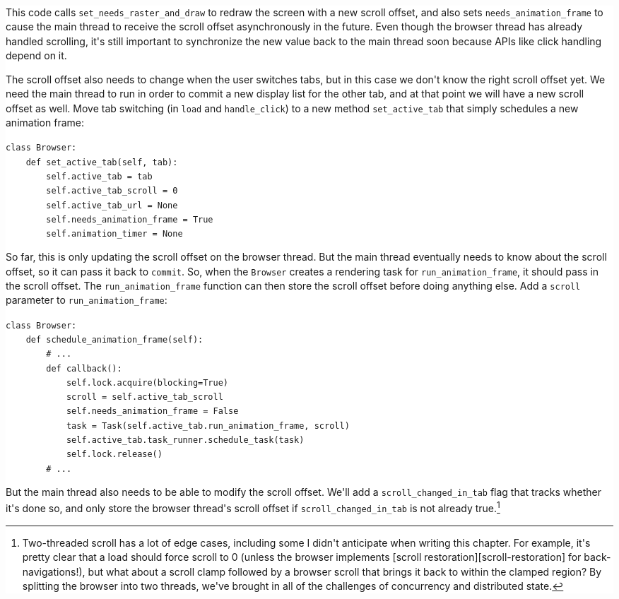 This code calls `set_needs_raster_and_draw` to redraw the screen with
a new scroll offset, and also sets `needs_animation_frame` to cause
the main thread to receive the scroll offset asynchronously in the
future. Even though the browser thread has already handled scrolling,
it's still important to synchronize the new value back to the main
thread soon because APIs like click handling depend on it.

The scroll offset also needs to change when the user switches tabs,
but in this case we don't know the right scroll offset yet. We need
the main thread to run in order to commit a new display list for the
other tab, and at that point we will have a new scroll offset as well.
Move tab switching (in `load` and `handle_click`) to a new method
`set_active_tab` that simply schedules a new animation frame:

``` {.python}
class Browser:
    def set_active_tab(self, tab):
        self.active_tab = tab
        self.active_tab_scroll = 0
        self.active_tab_url = None
        self.needs_animation_frame = True
        self.animation_timer = None
```

So far, this is only updating the scroll offset on the browser thread.
But the main thread eventually needs to know about the scroll offset,
so it can pass it back to `commit`. So, when the `Browser` creates a
rendering task for `run_animation_frame`, it should pass in the scroll
offset. The `run_animation_frame` function can then store the scroll
offset before doing anything else. Add a `scroll` parameter to
`run_animation_frame`:

``` {.python}
class Browser:
    def schedule_animation_frame(self):
        # ...
        def callback():
            self.lock.acquire(blocking=True)
            scroll = self.active_tab_scroll
            self.needs_animation_frame = False
            task = Task(self.active_tab.run_animation_frame, scroll)
            self.active_tab.task_runner.schedule_task(task)
            self.lock.release()
        # ...
```

But the main thread also needs to be able to modify the scroll offset.
We'll add a `scroll_changed_in_tab` flag that tracks whether it's done
so, and only store the browser thread's scroll offset if
`scroll_changed_in_tab` is not already true.[^scroll-complicated]

[^scroll-complicated]: Two-threaded scroll has a lot of edge cases,
including some I didn't anticipate when writing this chapter. For
example, it's pretty clear that a load should force scroll to 0
(unless the browser implements [scroll restoration][scroll-restoration]
for back-navigations!), but what about a scroll clamp followed by a browser
scroll that brings it back to within the clamped region? By splitting the
browser into two threads, we've brought in all of the challenges of
concurrency and distributed state.


[^event-loop]: The event loops we discussed in [Chapter
[^fifo]: First-in, first-out is a simplistic way to choose which task
[chrome-scheduling]: https://blog.chromium.org/2015/04/scheduling-tasks-intelligently-for_30.html
[js-eventloop]: https://developer.mozilla.org/en-US/docs/Web/JavaScript/EventLoop
[nodejs-eventloop]: https://nodejs.dev/learn/the-nodejs-event-loop
[async-js]: https://developer.mozilla.org/en-US/docs/Web/JavaScript/EventLoop#never_blocking
[settimeout]: https://developer.mozilla.org/en-US/docs/Web/API/setTimeout
[^mem-leak]: Note that we never remove `callback` from the
[^polling]: An alternative approach would be to record when each
[timer]: https://docs.python.org/3/library/threading.html#timer-objects
[threading]: https://docs.python.org/3/library/threading.html
[^js-thread]: JavaScript is not a multithreaded programming language.
[workers]: https://developer.mozilla.org/en-US/docs/Web/API/Web_Workers_API
[race-condition]: https://en.wikipedia.org/wiki/Race_condition
[condition-variable]: https://docs.python.org/3/library/threading.html#threading.Condition
[lock-class]: https://docs.python.org/3/library/threading.html#threading.Lock
[^try-it]: Try removing this code and observe. The timers will become quite
[gil]: https://wiki.python.org/moin/GlobalInterpreterLock
[no-gil]: https://peps.python.org/pep-0703/
[^i-hit-them]: In fact, while debugging the code for this chapter, I
[^async-default]: In browsers, the `is_async` parameter is optional
[^when-gmail]: GMail dates from April 2004, [soon after][xhr-history]
[outlook]: https://en.wikipedia.org/wiki/Outlook_on_the_web
[xhr-history]: https://en.wikipedia.org/wiki/XMLHttpRequest#History
[spa]: https://en.wikipedia.org/wiki/Single-page_application
[^why-33ms]: Of course, 30 times per second is actually 33.33333...
[^animation-frame]: It's called an "animation frame" because
[refresh-rate]: https://www.intel.com/content/www/us/en/gaming/resources/highest-refresh-rate-gaming.html
[hobbit-fps]: https://www.extremetech.com/extreme/128113-why-movies-are-moving-from-24-to-48-fps
[^not-just-speed]: The `needs_raster_and_draw` dirty bit doesn't just
[renderingng]: https://developer.chrome.com/docs/chromium/renderingng
[raf]: https://developer.mozilla.org/en-US/docs/Web/API/window/requestAnimationFrame
[json]: https://www.json.org/
[chrome-tracing]: https://www.chromium.org/developers/how-tos/trace-event-profiling-tool/
[^note-standards]: Though note that these three tools seem to have
[^and-other-fields]: There are other optional fields too, which
[^invalid-json]: Some of the tracing tools listed above actually
[optimize-surfaces]: visual-effects.md#optimizing-surface-use
[skia-gpu]: https://skia.org/docs/user/api/skcanvas_creation/#gpu
[^also-compositor]: In modern browsers the analogous thread is often
[cc]: https://chromium.googlesource.com/chromium/src.git/+/refs/heads/main/docs/how_cc_works.md
[^main-thread-name]: Here I'm going with the name real browsers often
[webworker]: https://developer.mozilla.org/en-US/docs/Web/API/Web_Workers_API
[^why-no-browser-taskrunner]: You might be wondering why the main thread
[cores]: https://en.wikipedia.org/wiki/Multi-core_processor
[^fast-commit]: For this reason commit needs to be as fast as possible, to
[^inactive-tab-tasks]: That's because even inactive tabs might be processing one last animation frame.
[^backpressure]: The technique of controlling the speed of the front of a
[^no-closing-tabs]: Note that our browser doesn't let you close tabs,
[^adjust]: Adjust the loop bound to make it pause for about a second
[scroll-restoration]: https://developer.mozilla.org/en-US/docs/Web/API/History/scrollRestoration
[scroll-event]: https://developer.mozilla.org/en-US/docs/Web/API/Document/scroll_event
[^real-browser-threaded-scroll]: Actually, a real browser only falls
[mdn-bg-fixed]: https://developer.mozilla.org/en-US/docs/Web/CSS/background-attachment
[designed-for]: https://developer.mozilla.org/en-US/docs/Web/API/EventTarget/addEventListener#passive
[^not-supported]: Our browser doesn't support any of these features,
[^processes]: Note that many browsers now run some parts of the
[renderingng-architecture]: https://developer.chrome.com/blog/renderingng-architecture/#process-and-thread-structure
[update-the-rendering]: https://html.spec.whatwg.org/multipage/webappapis.html#update-the-rendering
[gcs]: https://developer.mozilla.org/en-US/docs/Web/API/Window/getComputedStyle
[gbcr]: https://developer.mozilla.org/en-US/docs/Web/API/Element/getBoundingClientRect
[^or-stall]: Or the main thread could force the browser thread to
[^servo]: Some browsers do use multiple threads *within* style and
[Servo]: https://en.wikipedia.org/wiki/Servo_(software)
[^nothing-later]: There is no JavaScript API that allows reading back
[scene-graph]: https://en.wikipedia.org/wiki/Scene_graph
[setInterval]: https://developer.mozilla.org/en-US/docs/Web/API/WindowOrWorkerGlobalScope/setInterval
[clearInterval]: https://developer.mozilla.org/en-US/docs/Web/API/WindowOrWorkerGlobalScope/clearInterval